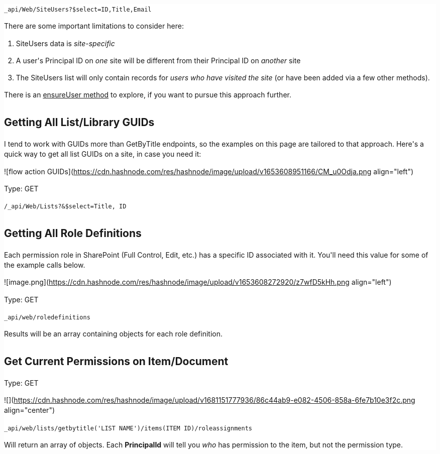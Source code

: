 ```plaintext
_api/Web/SiteUsers?$select=ID,Title,Email
```

There are some important limitations to consider here:

1. SiteUsers data is *site-specific*
    
2. A user's Principal ID on *one* site will be different from their Principal ID on *another* site
    
3. The SiteUsers list will only contain records for *users who have visited the site* (or have been added via a few other methods).
    

There is an [ensureUser method](https://docs.microsoft.com/en-us/previous-versions/office/sharepoint-visio/jj245233(v=office.15)) to explore, if you want to pursue this approach further.

## Getting All List/Library GUIDs

I tend to work with GUIDs more than GetByTitle endpoints, so the examples on this page are tailored to that approach. Here's a quick way to get all list GUIDs on a site, in case you need it:

![flow action GUIDs](https://cdn.hashnode.com/res/hashnode/image/upload/v1653608951166/CM_u0Odja.png align="left")

Type: GET

```plaintext
/_api/Web/Lists?&$select=Title, ID
```

## Getting All Role Definitions

Each permission role in SharePoint (Full Control, Edit, etc.) has a specific ID associated with it. You'll need this value for some of the example calls below.

![image.png](https://cdn.hashnode.com/res/hashnode/image/upload/v1653608272920/z7wfD5kHh.png align="left")

Type: GET

```plaintext
_api/web/roledefinitions
```

Results will be an array containing objects for each role definition.

## Get Current Permissions on Item/Document

Type: GET

![](https://cdn.hashnode.com/res/hashnode/image/upload/v1681151777936/86c44ab9-e082-4506-858a-6fe7b10e3f2c.png align="center")

```plaintext
_api/web/lists/getbytitle('LIST NAME')/items(ITEM ID)/roleassignments
```

Will return an array of objects. Each **PrincipalId** will tell you *who* has permission to the item, but not the permission type.
